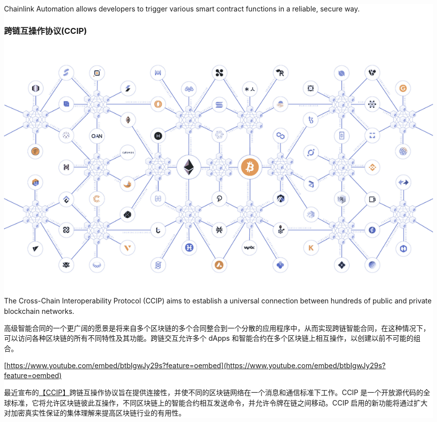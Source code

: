 <figcaption id="caption-attachment-2346" class="wp-caption-text">Chainlink Automation allows developers to trigger various smart contract functions in a reliable, secure way.</figcaption>



### 跨链互操作协议(CCIP)

![Cross-chain Universe](img/b481877446c505815d4de7c85b8d1893.png)

<figcaption id="caption-attachment-2347" class="wp-caption-text">The Cross-Chain Interoperability Protocol (CCIP) aims to establish a universal connection between hundreds of public and private blockchain networks.</figcaption>



高级智能合同的一个更广阔的愿景是将来自多个区块链的多个合同整合到一个分散的应用程序中，从而实现跨链智能合同，在这种情况下，可以访问各种区块链的所有不同特性及其功能。跨链交互允许多个 dApps 和智能合约在多个区块链上相互操作，以创建以前不可能的组合。

[https://www.youtube.com/embed/btbIgwJy29s?feature=oembed](https://www.youtube.com/embed/btbIgwJy29s?feature=oembed)

最近宣布的[【CCIP】](https://blog.chain.link/introducing-the-cross-chain-interoperability-protocol-ccip/)跨链互操作协议旨在提供连接性，并使不同的区块链网络在一个消息和通信标准下工作。CCIP 是一个开放源代码的全球标准，它将允许区块链彼此互操作，不同区块链上的智能合约相互发送命令，并允许令牌在链之间移动。CCIP 启用的新功能将通过扩大对加密真实性保证的集体理解来提高区块链行业的有用性。

